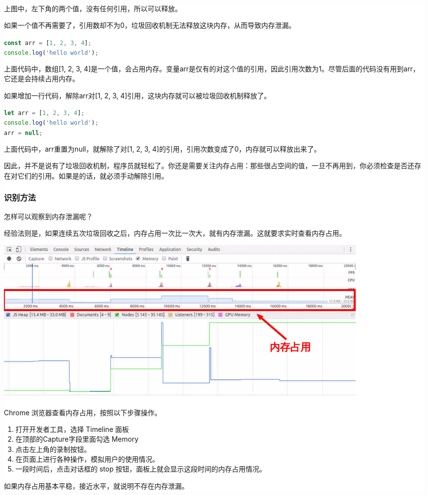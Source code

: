 上图中，左下角的两个值，没有任何引用，所以可以释放。

如果一个值不再需要了，引用数却不为0，垃圾回收机制无法释放这块内存，从而导致内存泄漏。

```js
const arr = [1, 2, 3, 4];
console.log('hello world');
```
上面代码中，数组[1, 2, 3, 4]是一个值，会占用内存。变量arr是仅有的对这个值的引用，因此引用次数为1。尽管后面的代码没有用到arr，它还是会持续占用内存。

如果增加一行代码，解除arr对[1, 2, 3, 4]引用，这块内存就可以被垃圾回收机制释放了。

```js
let arr = [1, 2, 3, 4];
console.log('hello world');
arr = null;
```
上面代码中，arr重置为null，就解除了对[1, 2, 3, 4]的引用，引用次数变成了0，内存就可以释放出来了。

因此，并不是说有了垃圾回收机制，程序员就轻松了。你还是需要关注内存占用：那些很占空间的值，一旦不再用到，你必须检查是否还存在对它们的引用。如果是的话，就必须手动解除引用。

### 识别方法

怎样可以观察到内存泄漏呢？

经验法则是，如果连续五次垃圾回收之后，内存占用一次比一次大，就有内存泄漏。这就要求实时查看内存占用。

![Chrome](./img/chrome.png)

Chrome 浏览器查看内存占用，按照以下步骤操作。

1. 打开开发者工具，选择 Timeline 面板
2. 在顶部的Capture字段里面勾选 Memory
3. 点击左上角的录制按钮。
4. 在页面上进行各种操作，模拟用户的使用情况。
5. 一段时间后，点击对话框的 stop 按钮，面板上就会显示这段时间的内存占用情况。

如果内存占用基本平稳，接近水平，就说明不存在内存泄漏。